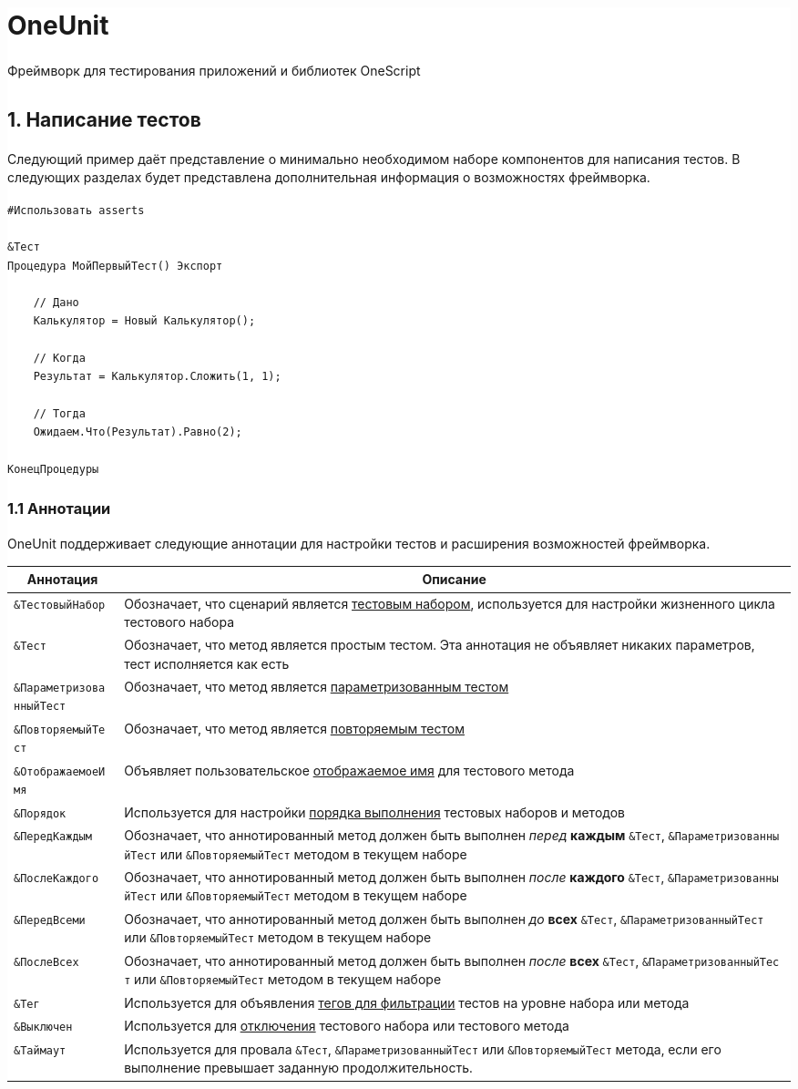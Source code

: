 # OneUnit

Фреймворк для тестирования приложений и библиотек OneScript

## 1. Написание тестов

Следующий пример даёт представление о минимально необходимом наборе компонентов для написания тестов.
В следующих разделах будет представлена дополнительная информация о возможностях фреймворка.

```bsl
#Использовать asserts

&Тест
Процедура МойПервыйТест() Экспорт

    // Дано
    Калькулятор = Новый Калькулятор();

    // Когда
    Результат = Калькулятор.Сложить(1, 1);

    // Тогда
    Ожидаем.Что(Результат).Равно(2);

КонецПроцедуры
```

### 1.1 Аннотации

OneUnit поддерживает следующие аннотации для настройки тестов и расширения возможностей фреймворка.

|Аннотация|Описание|
|---|---|
| `&ТестовыйНабор` | Обозначает, что сценарий является [тестовым набором](#19-жизненный-цикл-экземпляра-тестового-набора), используется для настройки жизненного цикла тестового набора |
| `&Тест` | Обозначает, что метод является простым тестом. Эта аннотация не объявляет никаких параметров, тест исполняется как есть |
| `&ПараметризованныйТест` | Обозначает, что метод является [параметризованным тестом](#111-параметризованные-тесты) |
| `&ПовторяемыйТест` | Обозначает, что метод является [повторяемым тестом](#110-повторяемые-тесты) |
| `&ОтображаемоеИмя` | Объявляет пользовательское [отображаемое имя](#13-отображаемые-имена) для тестового метода |
| `&Порядок` | Используется для настройки [порядка выполнения](#18-порядок-выполнения-тестов) тестовых наборов и методов |
| `&ПередКаждым` | Обозначает, что аннотированный метод должен быть выполнен *перед* **каждым** `&Тест`, `&ПараметризованныйТест` или `&ПовторяемыйТест` методом в текущем наборе |
| `&ПослеКаждого` | Обозначает, что аннотированный метод должен быть выполнен *после* **каждого** `&Тест`, `&ПараметризованныйТест` или `&ПовторяемыйТест` методом в текущем наборе |
| `&ПередВсеми` | Обозначает, что аннотированный метод должен быть выполнен *до* **всех** `&Тест`, `&ПараметризованныйТест` или `&ПовторяемыйТест` методом в текущем наборе  |
| `&ПослеВсех` | Обозначает, что аннотированный метод должен быть выполнен *после* **всех** `&Тест`, `&ПараметризованныйТест` или `&ПовторяемыйТест` методом в текущем наборе  |
| `&Тег` | Используется для объявления [тегов для фильтрации](#17-теги) тестов на уровне набора или метода |
| `&Выключен` | Используется для [отключения](#15-отключение-тестов) тестового набора или тестового метода |
| `&Таймаут` | Используется для провала `&Тест`, `&ПараметризованныйТест` или `&ПовторяемыйТест` метода, если его выполнение превышает заданную продолжительность. |
